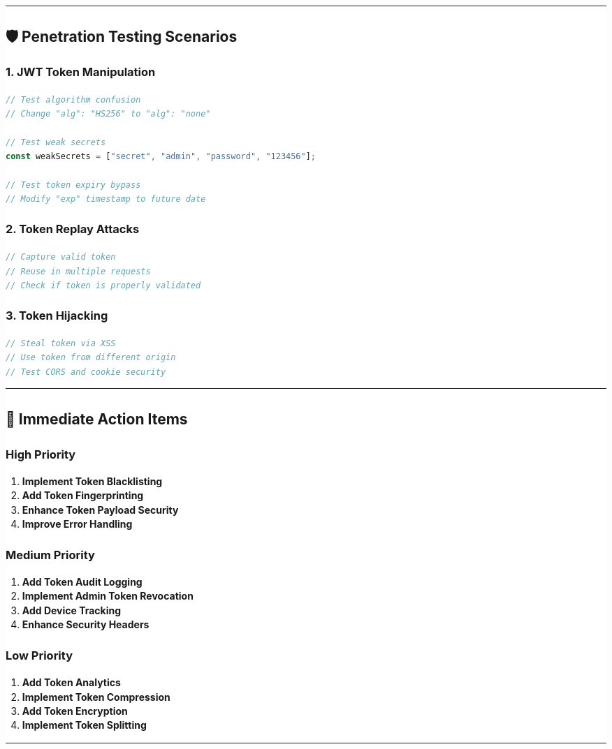 
---

## 🛡️ **Penetration Testing Scenarios**

### **1. JWT Token Manipulation**
```javascript
// Test algorithm confusion
// Change "alg": "HS256" to "alg": "none"

// Test weak secrets
const weakSecrets = ["secret", "admin", "password", "123456"];

// Test token expiry bypass
// Modify "exp" timestamp to future date
```

### **2. Token Replay Attacks**
```javascript
// Capture valid token
// Reuse in multiple requests
// Check if token is properly validated
```

### **3. Token Hijacking**
```javascript
// Steal token via XSS
// Use token from different origin
// Test CORS and cookie security
```

---

## 🎯 **Immediate Action Items**

### **High Priority**
1. **Implement Token Blacklisting**
2. **Add Token Fingerprinting**
3. **Enhance Token Payload Security**
4. **Improve Error Handling**

### **Medium Priority**
1. **Add Token Audit Logging**
2. **Implement Admin Token Revocation**
3. **Add Device Tracking**
4. **Enhance Security Headers**

### **Low Priority**
1. **Add Token Analytics**
2. **Implement Token Compression**
3. **Add Token Encryption**
4. **Implement Token Splitting**

---